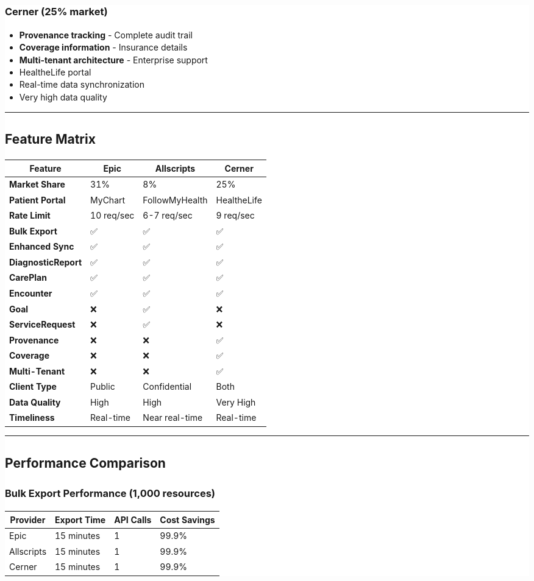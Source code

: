 ### Cerner (25% market)
- **Provenance tracking** - Complete audit trail
- **Coverage information** - Insurance details
- **Multi-tenant architecture** - Enterprise support
- HealtheLife portal
- Real-time data synchronization
- Very high data quality

---

## Feature Matrix

| Feature | Epic | Allscripts | Cerner |
|---------|------|------------|--------|
| **Market Share** | 31% | 8% | 25% |
| **Patient Portal** | MyChart | FollowMyHealth | HealtheLife |
| **Rate Limit** | 10 req/sec | 6-7 req/sec | 9 req/sec |
| **Bulk Export** | ✅ | ✅ | ✅ |
| **Enhanced Sync** | ✅ | ✅ | ✅ |
| **DiagnosticReport** | ✅ | ✅ | ✅ |
| **CarePlan** | ✅ | ✅ | ✅ |
| **Encounter** | ✅ | ✅ | ✅ |
| **Goal** | ❌ | ✅ | ❌ |
| **ServiceRequest** | ❌ | ✅ | ❌ |
| **Provenance** | ❌ | ❌ | ✅ |
| **Coverage** | ❌ | ❌ | ✅ |
| **Multi-Tenant** | ❌ | ❌ | ✅ |
| **Client Type** | Public | Confidential | Both |
| **Data Quality** | High | High | Very High |
| **Timeliness** | Real-time | Near real-time | Real-time |

---

## Performance Comparison

### Bulk Export Performance (1,000 resources)

| Provider | Export Time | API Calls | Cost Savings |
|----------|-------------|-----------|--------------|
| Epic | 15 minutes | 1 | 99.9% |
| Allscripts | 15 minutes | 1 | 99.9% |
| Cerner | 15 minutes | 1 | 99.9% |
